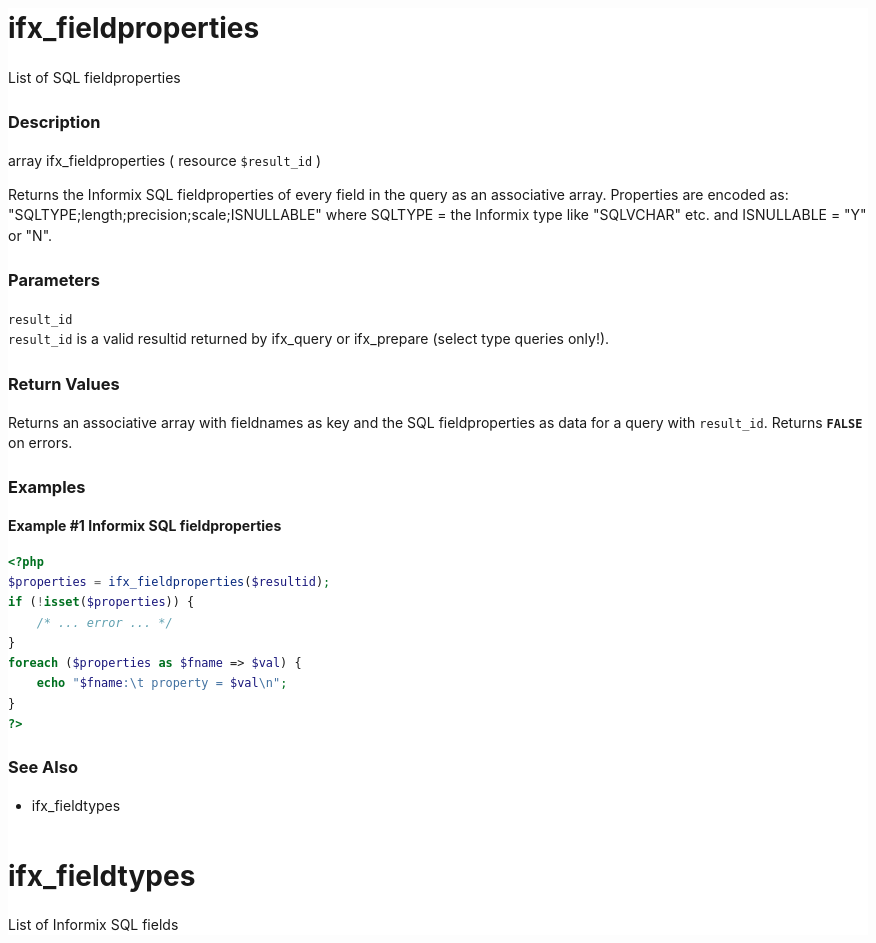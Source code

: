 ifx\_fieldproperties
====================

List of SQL fieldproperties

### Description

<span class="type">array</span> <span
class="methodname">ifx\_fieldproperties</span> ( <span
class="methodparam"><span class="type">resource</span>
`$result_id`</span> )

Returns the Informix SQL fieldproperties of every field in the query as
an associative array. Properties are encoded as:
"SQLTYPE;length;precision;scale;ISNULLABLE" where SQLTYPE = the Informix
type like "SQLVCHAR" etc. and ISNULLABLE = "Y" or "N".

### Parameters

`result_id`  
`result_id` is a valid resultid returned by <span
class="function">ifx\_query</span> or <span
class="function">ifx\_prepare</span> (select type queries only!).

### Return Values

Returns an associative array with fieldnames as key and the SQL
fieldproperties as data for a query with `result_id`. Returns
**`FALSE`** on errors.

### Examples

**Example \#1 Informix SQL fieldproperties**

``` php
<?php
$properties = ifx_fieldproperties($resultid);
if (!isset($properties)) {
    /* ... error ... */
}
foreach ($properties as $fname => $val) {
    echo "$fname:\t property = $val\n";
}
?>
```

### See Also

-   <span class="function">ifx\_fieldtypes</span>

ifx\_fieldtypes
===============

List of Informix SQL fields
